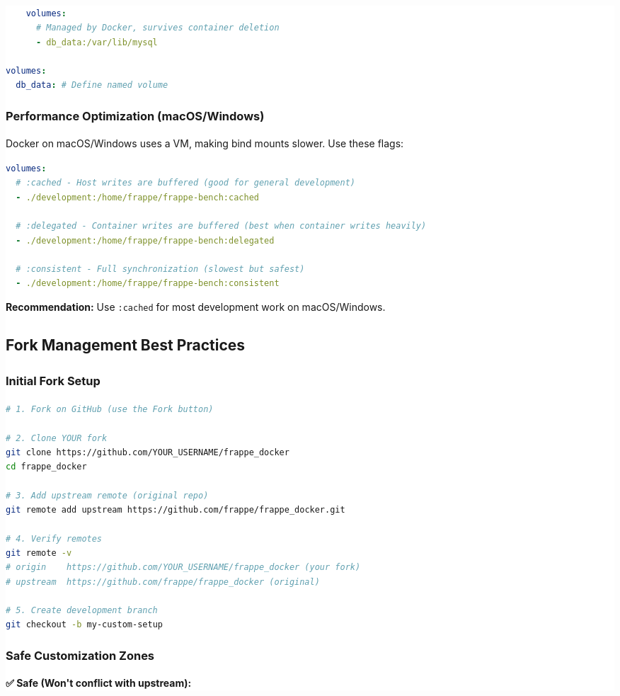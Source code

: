```yaml
    volumes:
      # Managed by Docker, survives container deletion
      - db_data:/var/lib/mysql

volumes:
  db_data: # Define named volume
```

### Performance Optimization (macOS/Windows)

Docker on macOS/Windows uses a VM, making bind mounts slower. Use these flags:

```yaml
volumes:
  # :cached - Host writes are buffered (good for general development)
  - ./development:/home/frappe/frappe-bench:cached

  # :delegated - Container writes are buffered (best when container writes heavily)
  - ./development:/home/frappe/frappe-bench:delegated

  # :consistent - Full synchronization (slowest but safest)
  - ./development:/home/frappe/frappe-bench:consistent
```

**Recommendation:** Use `:cached` for most development work on macOS/Windows.

## Fork Management Best Practices

### Initial Fork Setup

```bash
# 1. Fork on GitHub (use the Fork button)

# 2. Clone YOUR fork
git clone https://github.com/YOUR_USERNAME/frappe_docker
cd frappe_docker

# 3. Add upstream remote (original repo)
git remote add upstream https://github.com/frappe/frappe_docker.git

# 4. Verify remotes
git remote -v
# origin    https://github.com/YOUR_USERNAME/frappe_docker (your fork)
# upstream  https://github.com/frappe/frappe_docker (original)

# 5. Create development branch
git checkout -b my-custom-setup
```

### Safe Customization Zones

**✅ Safe (Won't conflict with upstream):**
